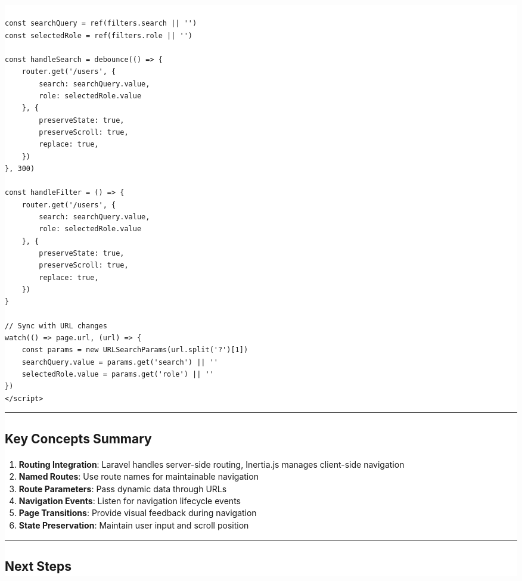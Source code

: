 ```vue

const searchQuery = ref(filters.search || '')
const selectedRole = ref(filters.role || '')

const handleSearch = debounce(() => {
    router.get('/users', { 
        search: searchQuery.value,
        role: selectedRole.value 
    }, {
        preserveState: true,
        preserveScroll: true,
        replace: true,
    })
}, 300)

const handleFilter = () => {
    router.get('/users', { 
        search: searchQuery.value,
        role: selectedRole.value 
    }, {
        preserveState: true,
        preserveScroll: true,
        replace: true,
    })
}

// Sync with URL changes
watch(() => page.url, (url) => {
    const params = new URLSearchParams(url.split('?')[1])
    searchQuery.value = params.get('search') || ''
    selectedRole.value = params.get('role') || ''
})
</script>
```

---

## Key Concepts Summary

1. **Routing Integration**: Laravel handles server-side routing, Inertia.js
   manages client-side navigation
2. **Named Routes**: Use route names for maintainable navigation
3. **Route Parameters**: Pass dynamic data through URLs
4. **Navigation Events**: Listen for navigation lifecycle events
5. **Page Transitions**: Provide visual feedback during navigation
6. **State Preservation**: Maintain user input and scroll position

---

## Next Steps
